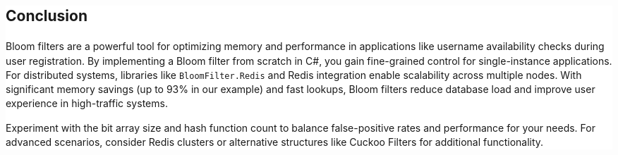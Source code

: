 ## Conclusion

Bloom filters are a powerful tool for optimizing memory and performance in applications like username availability checks during user registration. By implementing a Bloom filter from scratch in C#, you gain fine-grained control for single-instance applications. For distributed systems, libraries like `BloomFilter.Redis` and Redis integration enable scalability across multiple nodes. With significant memory savings (up to 93% in our example) and fast lookups, Bloom filters reduce database load and improve user experience in high-traffic systems.

Experiment with the bit array size and hash function count to balance false-positive rates and performance for your needs. For advanced scenarios, consider Redis clusters or alternative structures like Cuckoo Filters for additional functionality.
